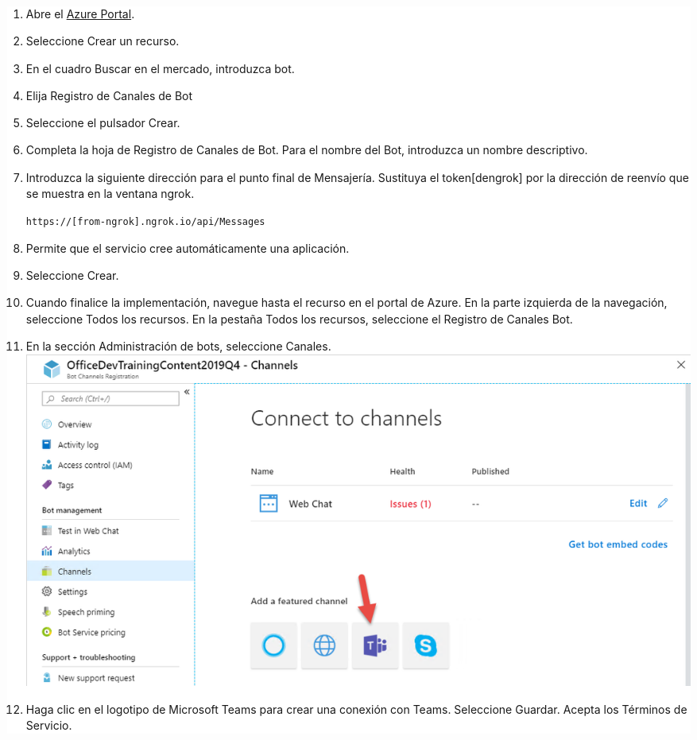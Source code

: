 1. Abre el [Azure Portal](https://portal.azure.com).

1. Seleccione Crear un recurso.

1. En el cuadro Buscar en el mercado, introduzca bot.

1. Elija Registro de Canales de Bot

1. Seleccione el pulsador Crear.

1. Completa la hoja de Registro de Canales de Bot. Para el nombre del Bot, introduzca un nombre descriptivo.

1. Introduzca la siguiente dirección para el punto final de Mensajería. Sustituya el token[dengrok] por la dirección de reenvío que se muestra en la ventana ngrok.
    ```
    https://[from-ngrok].ngrok.io/api/Messages
    ```
1. Permite que el servicio cree automáticamente una aplicación.

1. Seleccione Crear.

1. Cuando finalice la implementación, navegue hasta el recurso en el portal de Azure. En la parte izquierda de la navegación, seleccione Todos los recursos. En la pestaña Todos los recursos, seleccione el Registro de Canales Bot.

1. En la sección Administración de bots, seleccione Canales.
    ![alt text](./resources/registerbot-01.png "Text")

1. Haga clic en el logotipo de Microsoft Teams para crear una conexión con Teams. Seleccione Guardar. Acepta los Términos de Servicio.
